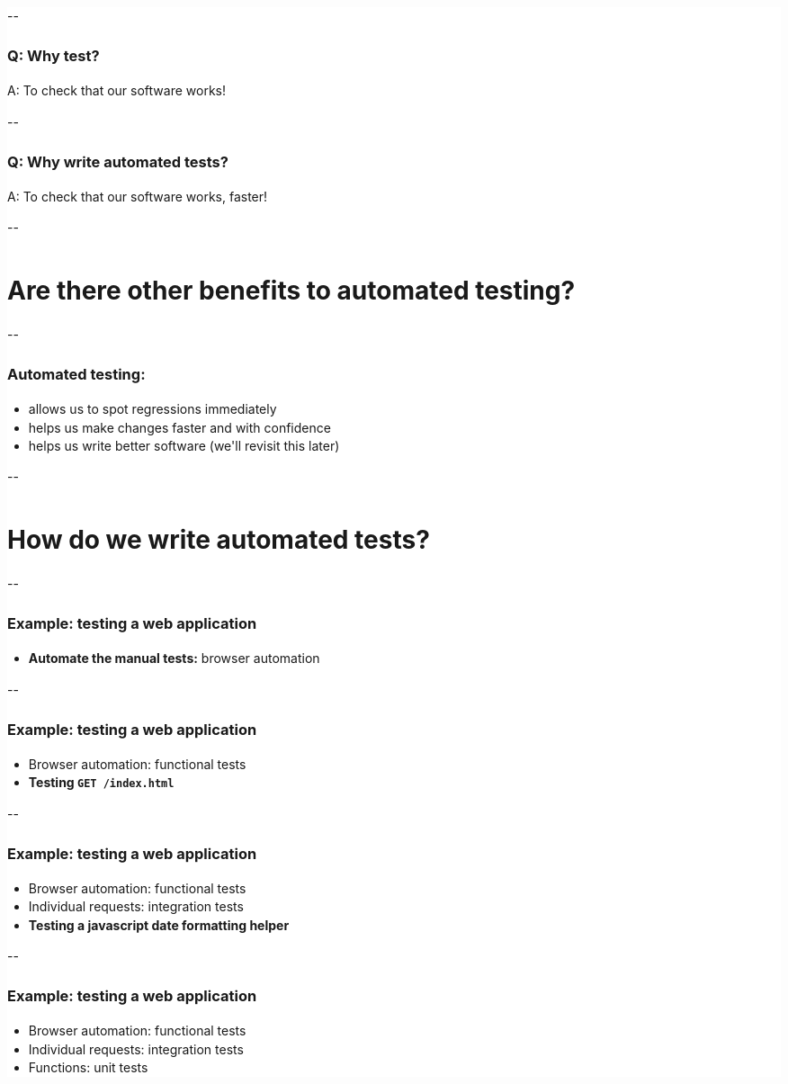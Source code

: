 --

### Q: Why test?

A: To check that our software works!

--

### Q: Why write automated tests?

A: To check that our software works, faster!

--

# Are there other benefits to automated testing?

--

### Automated testing:

- allows us to spot regressions immediately
- helps us make changes faster and with confidence
- helps us write better software (we'll revisit this later)

--

# How do we write automated tests?

--

### Example: testing a web application

- **Automate the manual tests:** browser automation

--

### Example: testing a web application

- Browser automation: functional tests
- **Testing `GET /index.html`**

--

### Example: testing a web application

- Browser automation: functional tests
- Individual requests: integration tests
- **Testing a javascript date formatting helper**

--

### Example: testing a web application

- Browser automation: functional tests
- Individual requests: integration tests
- Functions: unit tests
